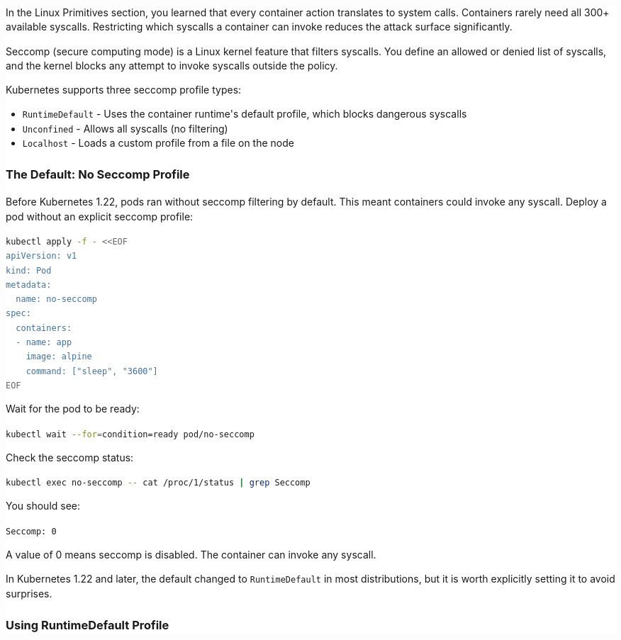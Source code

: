 In the Linux Primitives section, you learned that every container action translates to system calls. Containers rarely need all 300+ available syscalls. Restricting which syscalls a container can invoke reduces the attack surface significantly.

Seccomp (secure computing mode) is a Linux kernel feature that filters syscalls. You define an allowed or denied list of syscalls, and the kernel blocks any attempt to invoke syscalls outside the policy.

Kubernetes supports three seccomp profile types:

* `RuntimeDefault` - Uses the container runtime's default profile, which blocks dangerous syscalls
* `Unconfined` - Allows all syscalls (no filtering)
* `Localhost` - Loads a custom profile from a file on the node

### The Default: No Seccomp Profile

Before Kubernetes 1.22, pods ran without seccomp filtering by default. This meant containers could invoke any syscall. Deploy a pod without an explicit seccomp profile:

```bash
kubectl apply -f - <<EOF
apiVersion: v1
kind: Pod
metadata:
  name: no-seccomp
spec:
  containers:
  - name: app
    image: alpine
    command: ["sleep", "3600"]
EOF
```

Wait for the pod to be ready:

```bash
kubectl wait --for=condition=ready pod/no-seccomp
```

Check the seccomp status:

```bash
kubectl exec no-seccomp -- cat /proc/1/status | grep Seccomp
```

You should see:

```
Seccomp: 0
```

A value of 0 means seccomp is disabled. The container can invoke any syscall.

In Kubernetes 1.22 and later, the default changed to `RuntimeDefault` in most distributions, but it is worth explicitly setting it to avoid surprises.

### Using RuntimeDefault Profile
